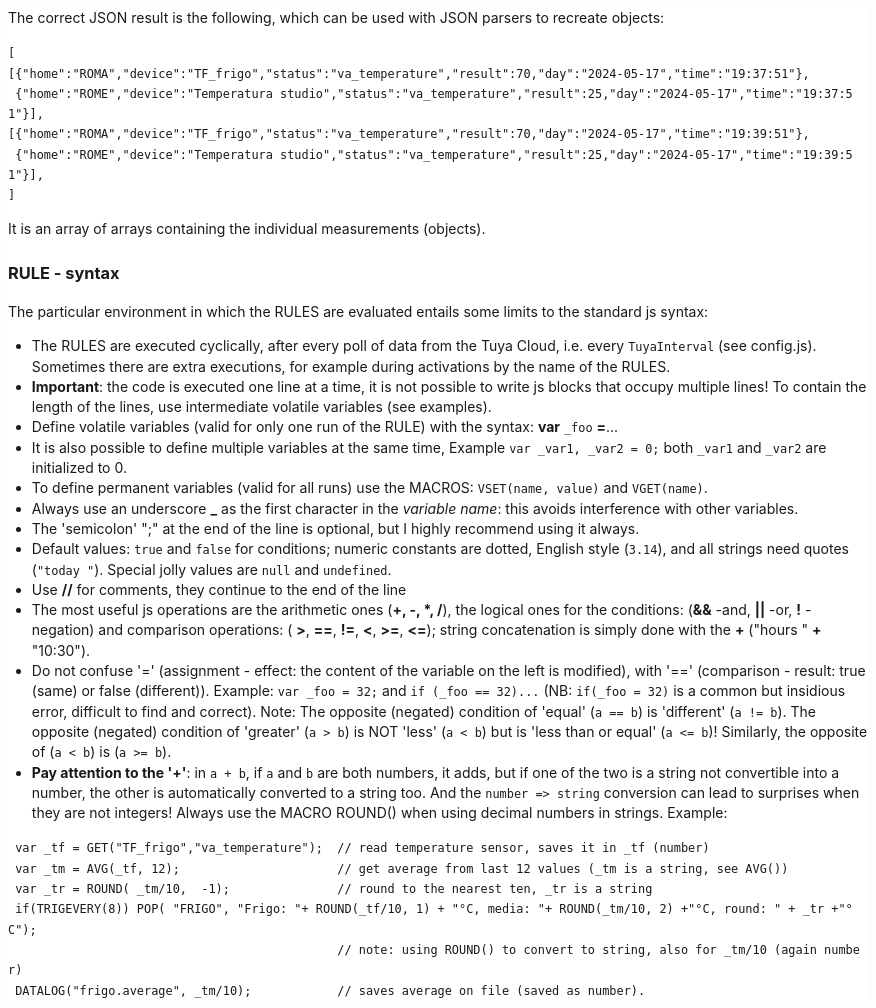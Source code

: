 The correct JSON result is the following, which can be used with JSON parsers to recreate objects:
```
[
[{"home":"ROMA","device":"TF_frigo","status":"va_temperature","result":70,"day":"2024-05-17","time":"19:37:51"},
 {"home":"ROME","device":"Temperatura studio","status":"va_temperature","result":25,"day":"2024-05-17","time":"19:37:51"}],
[{"home":"ROMA","device":"TF_frigo","status":"va_temperature","result":70,"day":"2024-05-17","time":"19:39:51"},
 {"home":"ROME","device":"Temperatura studio","status":"va_temperature","result":25,"day":"2024-05-17","time":"19:39:51"}],
]
```
It is an array of arrays containing the individual measurements (objects).

### RULE - syntax
The particular environment in which the RULES are evaluated entails some limits to the standard js syntax:
- The RULES are executed cyclically, after every poll of data from the Tuya Cloud, i.e. every `TuyaInterval` (see config.js). Sometimes there are extra executions, for example during activations by the name of the RULES.
- **Important**: the code is executed one line at a time, it is not possible to write js blocks that occupy multiple lines! To contain the length of the lines, use intermediate volatile variables (see examples).
- Define volatile variables (valid for only one run of the RULE) with the syntax: **var** `_foo` **=**...
- It is also possible to define multiple variables at the same time, Example `var _var1, _var2 = 0;` both `_var1` and `_var2` are initialized to 0.
- To define permanent variables (valid for all runs) use the MACROS: `VSET(name, value)` and `VGET(name)`.
- Always use an underscore **_** as the first character in the _variable name_: this avoids interference with other variables.
- The 'semicolon' ";" at the end of the line is optional, but I highly recommend using it always.
- Default values: `true` and `false` for conditions; numeric constants are dotted, English style (`3.14`), and all strings need quotes (`"today "`). Special jolly values are `null` and `undefined`. 
- Use **//** for comments, they continue to the end of the line
- The most useful js operations are the arithmetic ones (**+, -, *, /**), the logical ones for the conditions: (**&&** -and, **||** -or, **!** -negation) and comparison operations: ( **&gt;**, **==**, **!=**, **&lt;**, **&gt;=**, **&lt;=**); string concatenation is simply done with the **+** ("hours " **+** "10:30").
- Do not confuse '=' (assignment - effect: the content of the variable on the left is modified), with '==' (comparison - result: true (same) or false (different)). Example: `var _foo = 32;` and `if (_foo == 32)...` (NB: `if(_foo = 32)` is a common but insidious error, difficult to find and correct).
Note: The opposite (negated) condition of 'equal' (`a == b`) is 'different' (`a != b`). The opposite (negated) condition of 'greater' (`a > b`) is NOT 'less' (`a < b`) but is 'less than or equal' (`a <= b`)! Similarly, the opposite of (`a < b`) is (`a >= b`).
- **Pay attention to the '+'**: in `a + b`, if `a` and `b` are both numbers, it adds, but if one of the two is a string not convertible into a number, the other is automatically converted to a string too. And the `number => string` conversion can lead to surprises when they are not integers! Always use the MACRO ROUND() when using decimal numbers in strings. Example:
````
 var _tf = GET("TF_frigo","va_temperature");  // read temperature sensor, saves it in _tf (number)
 var _tm = AVG(_tf, 12);                      // get average from last 12 values (_tm is a string, see AVG())
 var _tr = ROUND( _tm/10,  -1);               // round to the nearest ten, _tr is a string 
 if(TRIGEVERY(8)) POP( "FRIGO", "Frigo: "+ ROUND(_tf/10, 1) + "°C, media: "+ ROUND(_tm/10, 2) +"°C, round: " + _tr +"°C");
                                              // note: using ROUND() to convert to string, also for _tm/10 (again number)
 DATALOG("frigo.average", _tm/10);            // saves average on file (saved as number).
````
